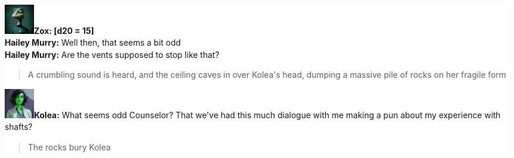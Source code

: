 <img src="../images/auto/Zox.png" alt="Zox" width="50" height="50">**Zox:  [d20 = 15]**<br />
 **Hailey Murry:** Well then, that seems a bit odd<br />
 **Hailey Murry:** Are the vents supposed to stop like that? <br />
>A crumbling sound is heard, and the ceiling caves in over Kolea's head, dumping a massive pile of rocks on her fragile form<br />

<img src="../images/auto/Kolea.png" alt="Kolea" width="50" height="50">**Kolea:** What seems odd Counselor?  That we've had this much dialogue with me making a pun about my experience with shafts?<br />
>The rocks bury Kolea<br />
